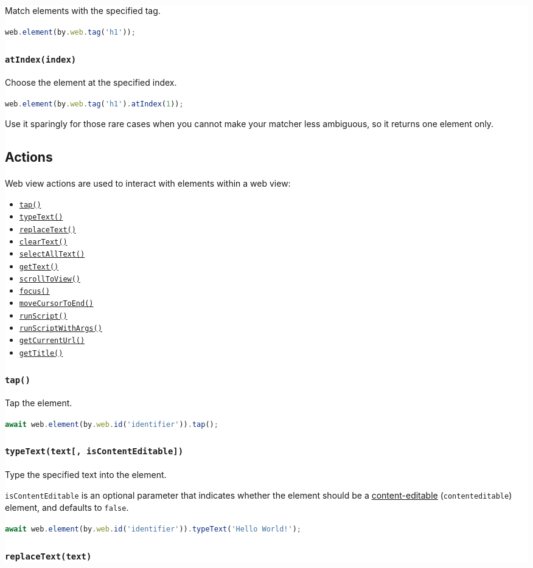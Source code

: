 Match elements with the specified tag.

```js
web.element(by.web.tag('h1'));
```

### `atIndex(index)`

Choose the element at the specified index.

```js
web.element(by.web.tag('h1').atIndex(1));
```

Use it sparingly for those rare cases when you cannot make your matcher less ambiguous, so it returns one element only.

## Actions

Web view actions are used to interact with elements within a web view:

- [`tap()`]
- [`typeText()`]
- [`replaceText()`]
- [`clearText()`]
- [`selectAllText()`]
- [`getText()`]
- [`scrollToView()`]
- [`focus()`]
- [`moveCursorToEnd()`]
- [`runScript()`]
- [`runScriptWithArgs()`]
- [`getCurrentUrl()`]
- [`getTitle()`]

### `tap()`

Tap the element.

```js
await web.element(by.web.id('identifier')).tap();
```

### `typeText(text[, isContentEditable])`

Type the specified text into the element.

`isContentEditable` is an optional parameter that indicates whether the element should be a [content-editable] (`contenteditable`) element, and defaults to `false`.

```js
await web.element(by.web.id('identifier')).typeText('Hello World!');
```

### `replaceText(text)`


[native matchers]: matchers.md
[`by.id()`]: matchers.md#byidid
[web view matchers]: webviews.md#matchers
[web view actions]: webviews.md#actions
[web view expectations]: webviews.md#expectations
[`by.web.id()`]: webviews.md#byidid
[`by.web.className()`]: webviews.md#byclassnameclassname
[`by.web.cssSelector()`]: webviews.md#bycssselectorcssselector
[`by.web.name()`]: webviews.md#byname
[`by.web.xpath()`]: webviews.md#byxpathxpath
[`by.web.href()`]: webviews.md#byhrefhref
[`by.web.hrefContains()`]: webviews.md#byhrefcontainshref
[`by.web.tag()`]: webviews.md#bytagtag
[`atIndex()`]: webviews.md#atindexindex
[`tap()`]: webviews.md#tap
[`typeText()`]: webviews.md#typetexttext-iscontenteditable
[content-editable]: https://developer.mozilla.org/en-US/docs/Web/API/HTMLElement/contentEditable
[`replaceText()`]: webviews.md#replacetexttext
[`clearText()`]: webviews.md#cleartext
[`selectAllText()`]: webviews.md#selectalltext
[`getText()`]: webviews.md#gettext
[`scrollToView()`]: webviews.md#scrolltoview
[`focus()`]: webviews.md#focus
[`moveCursorToEnd()`]: webviews.md#movecursortoend
[`runScript()`]: webviews.md#runscriptscript
[`runScriptWithArgs()`]: webviews.md#runscriptwithargsscript-args
[`getCurrentUrl()`]: webviews.md#getcurrenturl
[`getTitle()`]: webviews.md#gettitle
[`toHaveText()`]: webviews.md#tohavetexttext
[`toExist()`]: webviews.md#toexist
[`not`]: webviews.md#not